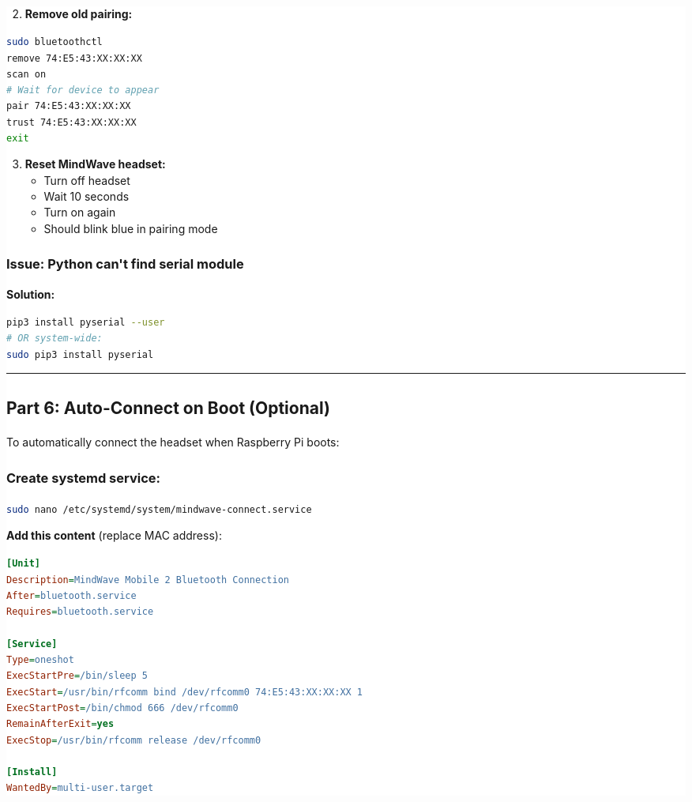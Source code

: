 2. **Remove old pairing:**
```bash
sudo bluetoothctl
remove 74:E5:43:XX:XX:XX
scan on
# Wait for device to appear
pair 74:E5:43:XX:XX:XX
trust 74:E5:43:XX:XX:XX
exit
```

3. **Reset MindWave headset:**
   - Turn off headset
   - Wait 10 seconds
   - Turn on again
   - Should blink blue in pairing mode

### Issue: Python can't find serial module

**Solution:**
```bash
pip3 install pyserial --user
# OR system-wide:
sudo pip3 install pyserial
```

---

## Part 6: Auto-Connect on Boot (Optional)

To automatically connect the headset when Raspberry Pi boots:

### Create systemd service:

```bash
sudo nano /etc/systemd/system/mindwave-connect.service
```

**Add this content** (replace MAC address):

```ini
[Unit]
Description=MindWave Mobile 2 Bluetooth Connection
After=bluetooth.service
Requires=bluetooth.service

[Service]
Type=oneshot
ExecStartPre=/bin/sleep 5
ExecStart=/usr/bin/rfcomm bind /dev/rfcomm0 74:E5:43:XX:XX:XX 1
ExecStartPost=/bin/chmod 666 /dev/rfcomm0
RemainAfterExit=yes
ExecStop=/usr/bin/rfcomm release /dev/rfcomm0

[Install]
WantedBy=multi-user.target
```
